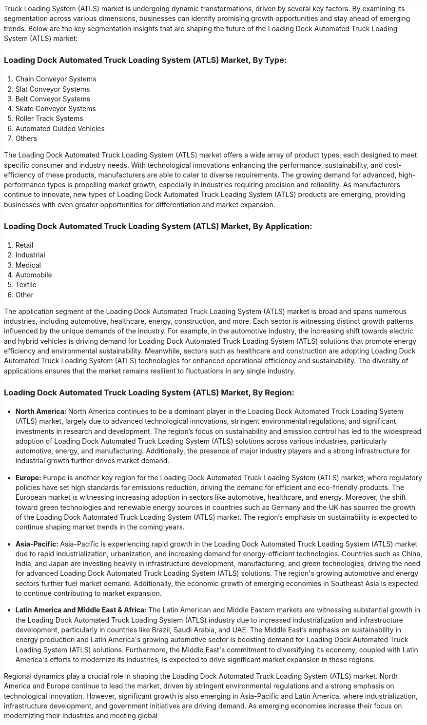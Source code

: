 Truck Loading System (ATLS) market is undergoing dynamic transformations, driven by several key factors. By examining its segmentation across various dimensions, businesses can identify promising growth opportunities and stay ahead of emerging trends. Below are the key segmentation insights that are shaping the future of the Loading Dock Automated Truck Loading System (ATLS) market:</p><h3><strong>Loading Dock Automated Truck Loading System (ATLS) Market, By Type:<br /></strong></h3><ol><li>Chain Conveyor Systems<li> Slat Conveyor Systems<li> Belt Conveyor Systems<li> Skate Conveyor Systems<li> Roller Track Systems<li> Automated Guided Vehicles<li> Others</li></ol><p>The Loading Dock Automated Truck Loading System (ATLS) market offers a wide array of product types, each designed to meet specific consumer and industry needs. With technological innovations enhancing the performance, sustainability, and cost-efficiency of these products, manufacturers are able to cater to diverse requirements. The growing demand for advanced, high-performance types is propelling market growth, especially in industries requiring precision and reliability. As manufacturers continue to innovate, new types of Loading Dock Automated Truck Loading System (ATLS) products are emerging, providing businesses with even greater opportunities for differentiation and market expansion.</p><h3>Loading Dock Automated Truck Loading System (ATLS) Market,&nbsp;By Application:</h3><ol><li>Retail<li> Industrial<li> Medical<li> Automobile<li> Textile<li> Other</li></ol><p>The application segment of the Loading Dock Automated Truck Loading System (ATLS) market is broad and spans numerous industries, including automotive, healthcare, energy, construction, and more. Each sector is witnessing distinct growth patterns influenced by the unique demands of the industry. For example, in the automotive industry, the increasing shift towards electric and hybrid vehicles is driving demand for Loading Dock Automated Truck Loading System (ATLS) solutions that promote energy efficiency and environmental sustainability. Meanwhile, sectors such as healthcare and construction are adopting Loading Dock Automated Truck Loading System (ATLS) technologies for enhanced operational efficiency and sustainability. The diversity of applications ensures that the market remains resilient to fluctuations in any single industry.</p><h3>Loading Dock Automated Truck Loading System (ATLS) Market, By Region:</h3><ul><li><p><strong>North America:&nbsp;</strong>North America continues to be a dominant player in the Loading Dock Automated Truck Loading System (ATLS) market, largely due to advanced technological innovations, stringent environmental regulations, and significant investments in research and development. The region&rsquo;s focus on sustainability and emission control has led to the widespread adoption of Loading Dock Automated Truck Loading System (ATLS) solutions across various industries, particularly automotive, energy, and manufacturing. Additionally, the presence of major industry players and a strong infrastructure for industrial growth further drives market demand.</p></li><li><p><strong><strong>Europe:&nbsp;</strong></strong>Europe is another key region for the Loading Dock Automated Truck Loading System (ATLS) market, where regulatory policies have set high standards for emissions reduction, driving the demand for efficient and eco-friendly products. The European market is witnessing increasing adoption in sectors like automotive, healthcare, and energy. Moreover, the shift toward green technologies and renewable energy sources in countries such as Germany and the UK has spurred the growth of the Loading Dock Automated Truck Loading System (ATLS) market. The region&rsquo;s emphasis on sustainability is expected to continue shaping market trends in the coming years.</p></li><li><p><strong><strong>Asia-Pacific:&nbsp;</strong></strong>Asia-Pacific is experiencing rapid growth in the Loading Dock Automated Truck Loading System (ATLS) market due to rapid industrialization, urbanization, and increasing demand for energy-efficient technologies. Countries such as China, India, and Japan are investing heavily in infrastructure development, manufacturing, and green technologies, driving the need for advanced Loading Dock Automated Truck Loading System (ATLS) solutions. The region's growing automotive and energy sectors further fuel market demand. Additionally, the economic growth of emerging economies in Southeast Asia is expected to continue contributing to market expansion.</p></li><li><p><strong><strong>Latin America and Middle East &amp; Africa:&nbsp;</strong></strong>The Latin American and Middle Eastern markets are witnessing substantial growth in the Loading Dock Automated Truck Loading System (ATLS) industry due to increased industrialization and infrastructure development, particularly in countries like Brazil, Saudi Arabia, and UAE. The Middle East&rsquo;s emphasis on sustainability in energy production and Latin America's growing automotive sector is boosting demand for Loading Dock Automated Truck Loading System (ATLS) solutions. Furthermore, the Middle East's commitment to diversifying its economy, coupled with Latin America's efforts to modernize its industries, is expected to drive significant market expansion in these regions.</p></li></ul><p>Regional dynamics play a crucial role in shaping the Loading Dock Automated Truck Loading System (ATLS) market. North America and Europe continue to lead the market, driven by stringent environmental regulations and a strong emphasis on technological innovation. However, significant growth is also emerging in Asia-Pacific and Latin America, where industrialization, infrastructure development, and government initiatives are driving demand. As emerging economies increase their focus on modernizing their industries and meeting global